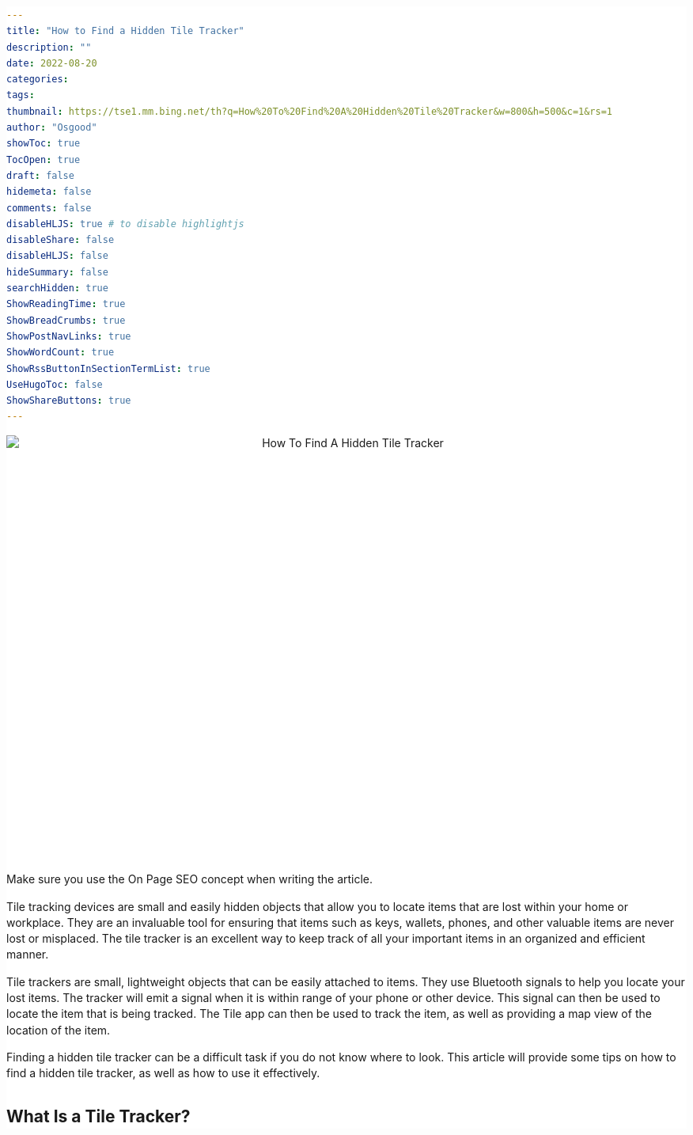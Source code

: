 ```yaml
---
title: "How to Find a Hidden Tile Tracker"
description: ""
date: 2022-08-20
categories: 
tags: 
thumbnail: https://tse1.mm.bing.net/th?q=How%20To%20Find%20A%20Hidden%20Tile%20Tracker&w=800&h=500&c=1&rs=1
author: "Osgood"
showToc: true
TocOpen: true
draft: false
hidemeta: false
comments: false
disableHLJS: true # to disable highlightjs
disableShare: false
disableHLJS: false
hideSummary: false
searchHidden: true
ShowReadingTime: true
ShowBreadCrumbs: true
ShowPostNavLinks: true
ShowWordCount: true
ShowRssButtonInSectionTermList: true
UseHugoToc: false
ShowShareButtons: true
---
```


<center>
	<img src="https://tse1.mm.bing.net/th?q=How%20To%20Find%20A%20Hidden%20Tile%20Tracker&w=800&h=500&c=1&rs=1" alt="How To Find A Hidden Tile Tracker" width="800" height="500" style="display: block; width: 100%; height: auto">
</center>

Make sure you use the On Page SEO concept when writing the article.



<p>Tile tracking devices are small and easily hidden objects that allow you to locate items that are lost within your home or workplace. They are an invaluable tool for ensuring that items such as keys, wallets, phones, and other valuable items are never lost or misplaced. The tile tracker is an excellent way to keep track of all your important items in an organized and efficient manner.</p>

<p>Tile trackers are small, lightweight objects that can be easily attached to items. They use Bluetooth signals to help you locate your lost items. The tracker will emit a signal when it is within range of your phone or other device. This signal can then be used to locate the item that is being tracked. The Tile app can then be used to track the item, as well as providing a map view of the location of the item.</p>

<p>Finding a hidden tile tracker can be a difficult task if you do not know where to look. This article will provide some tips on how to find a hidden tile tracker, as well as how to use it effectively.</p>

<h2>What Is a Tile Tracker?</h2>
